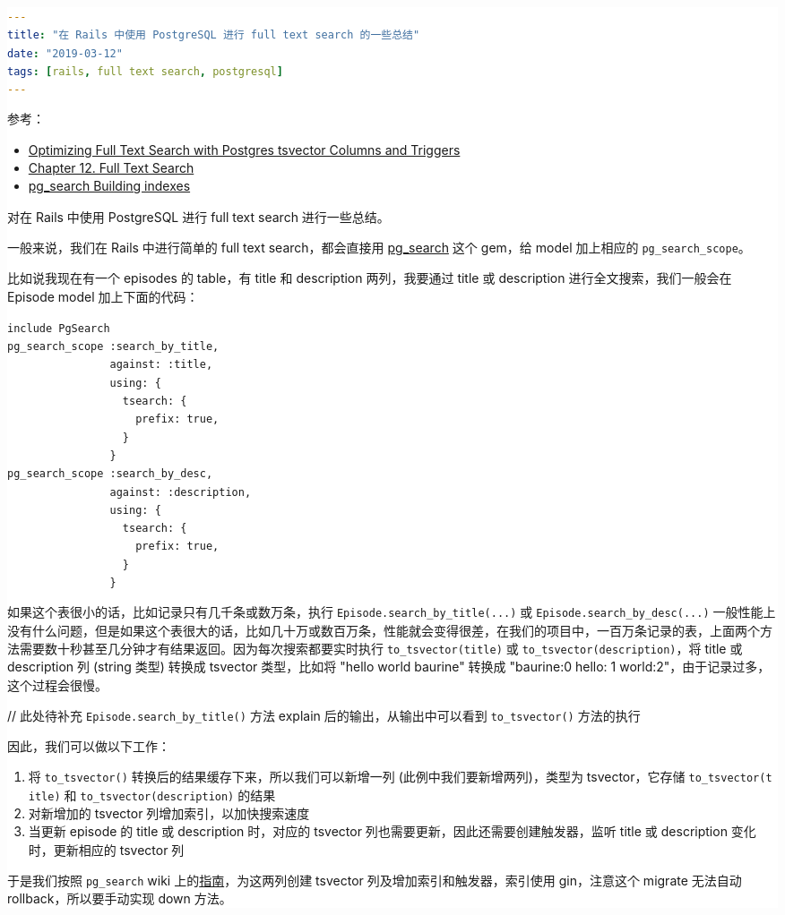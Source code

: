 ```yaml
---
title: "在 Rails 中使用 PostgreSQL 进行 full text search 的一些总结"
date: "2019-03-12"
tags: [rails, full text search, postgresql]
---
```


参考：

- [Optimizing Full Text Search with Postgres tsvector Columns and Triggers](https://thoughtbot.com/blog/optimizing-full-text-search-with-postgres-tsvector-columns-and-triggers) 
- [Chapter 12. Full Text Search](https://www.postgresql.org/docs/9.5/textsearch-features.html)
- [pg_search Building indexes](https://github.com/Casecommons/pg_search/wiki/Building-indexes)

对在 Rails 中使用 PostgreSQL 进行 full text search 进行一些总结。

一般来说，我们在 Rails 中进行简单的 full text search，都会直接用 [pg_search](https://github.com/Casecommons/pg_search) 这个 gem，给 model 加上相应的 `pg_search_scope`。

比如说我现在有一个 episodes 的 table，有 title 和 description 两列，我要通过 title 或 description 进行全文搜索，我们一般会在 Episode model 加上下面的代码：

    include PgSearch
    pg_search_scope :search_by_title,
                    against: :title,
                    using: {
                      tsearch: {
                        prefix: true,
                      }
                    }
    pg_search_scope :search_by_desc,
                    against: :description,
                    using: {
                      tsearch: {
                        prefix: true,
                      }
                    }

如果这个表很小的话，比如记录只有几千条或数万条，执行 `Episode.search_by_title(...)` 或 `Episode.search_by_desc(...)` 一般性能上没有什么问题，但是如果这个表很大的话，比如几十万或数百万条，性能就会变得很差，在我们的项目中，一百万条记录的表，上面两个方法需要数十秒甚至几分钟才有结果返回。因为每次搜索都要实时执行 `to_tsvector(title)` 或 `to_tsvector(description)`，将 title 或 description 列 (string 类型) 转换成 tsvector 类型，比如将 "hello world baurine" 转换成 "baurine:0 hello: 1 world:2"，由于记录过多，这个过程会很慢。

// 此处待补充 `Episode.search_by_title()` 方法 explain 后的输出，从输出中可以看到 `to_tsvector()` 方法的执行

因此，我们可以做以下工作：

1. 将 `to_tsvector()` 转换后的结果缓存下来，所以我们可以新增一列 (此例中我们要新增两列)，类型为 tsvector，它存储 `to_tsvector(title)` 和 `to_tsvector(description)` 的结果
1. 对新增加的 tsvector 列增加索引，以加快搜索速度
1. 当更新 episode 的 title 或 description 时，对应的 tsvector 列也需要更新，因此还需要创建触发器，监听 title 或 description 变化时，更新相应的 tsvector 列

于是我们按照 `pg_search` wiki 上的[指南](https://github.com/Casecommons/pg_search/wiki/Building-indexes)，为这两列创建 tsvector 列及增加索引和触发器，索引使用 gin，注意这个 migrate 无法自动 rollback，所以要手动实现 down 方法。
